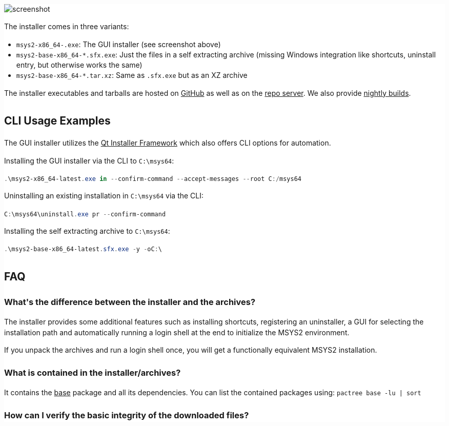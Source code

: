 ![screenshot](https://www.msys2.org/docs/installer.png)

The installer comes in three variants:

* `msys2-x86_64-.exe`: The GUI installer (see screenshot above)
* `msys2-base-x86_64-*.sfx.exe`: Just the files in a self extracting archive (missing Windows integration like shortcuts, uninstall entry, but otherwise works the same)
* `msys2-base-x86_64-*.tar.xz`: Same as `.sfx.exe` but as an XZ archive

The installer executables and tarballs are hosted on
[GitHub](https://github.com/msys2/msys2-installer/releases) as well as on the
[repo server](https://repo.msys2.org/distrib). We also provide [nightly
builds](https://github.com/msys2/msys2-installer/releases/tag/nightly-x86_64).

## CLI Usage Examples

The GUI installer utilizes the [Qt Installer
Framework](https://doc.qt.io/qtinstallerframework/) which also offers CLI
options for automation.

Installing the GUI installer via the CLI to `C:\msys64`:

```powershell
.\msys2-x86_64-latest.exe in --confirm-command --accept-messages --root C:/msys64
```

Uninstalling an existing installation in `C:\msys64` via the CLI:

```powershell
C:\msys64\uninstall.exe pr --confirm-command
```

Installing the self extracting archive to `C:\msys64`:

```powershell
.\msys2-base-x86_64-latest.sfx.exe -y -oC:\
```

## FAQ

### What's the difference between the installer and the archives?

The installer provides some additional features such as installing shortcuts, registering an uninstaller, a GUI for selecting the installation path and automatically running a login shell at the end to initialize the MSYS2 environment.

If you unpack the archives and run a login shell once, you will get a functionally equivalent MSYS2 installation.

### What is contained in the installer/archives?

It contains the [base](https://packages.msys2.org/package/base) package and all its dependencies. You can list the contained packages using: `pactree base -lu | sort`

### How can I verify the basic integrity of the downloaded files?
